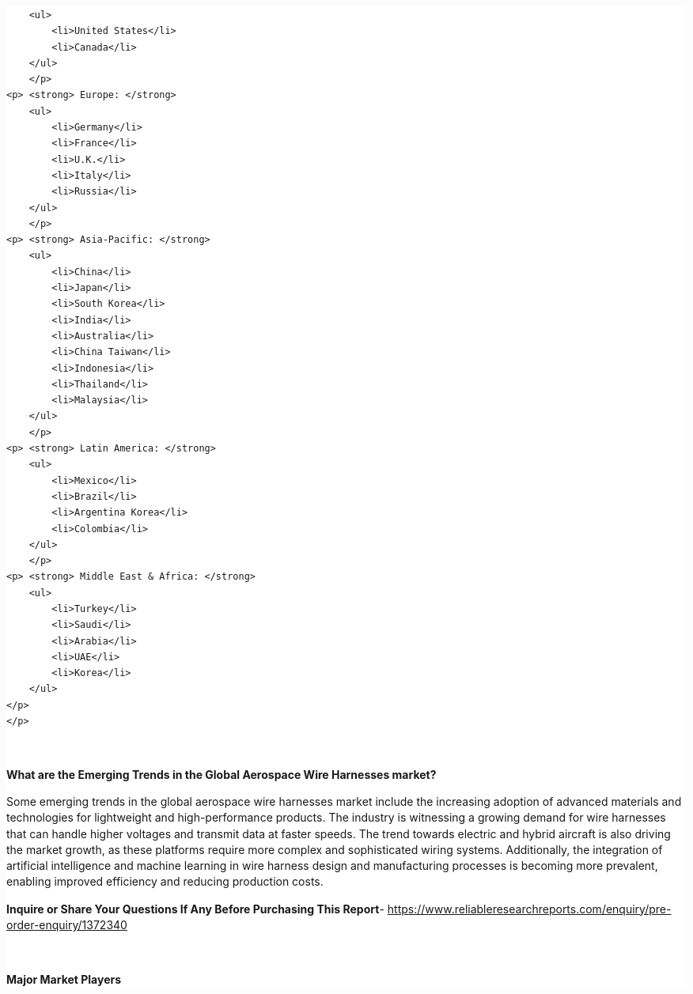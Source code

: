         <ul>
            <li>United States</li>
            <li>Canada</li>
        </ul>
        </p> 
    <p> <strong> Europe: </strong>
        <ul>
            <li>Germany</li>
            <li>France</li>
            <li>U.K.</li>
            <li>Italy</li>
            <li>Russia</li>
        </ul>
        </p> 
    <p> <strong> Asia-Pacific: </strong>
        <ul>
            <li>China</li>
            <li>Japan</li>
            <li>South Korea</li>
            <li>India</li>
            <li>Australia</li>
            <li>China Taiwan</li>
            <li>Indonesia</li>
            <li>Thailand</li>
            <li>Malaysia</li>
        </ul>
        </p> 
    <p> <strong> Latin America: </strong>
        <ul>
            <li>Mexico</li>
            <li>Brazil</li>
            <li>Argentina Korea</li>
            <li>Colombia</li>
        </ul>
        </p> 
    <p> <strong> Middle East & Africa: </strong>
        <ul>
            <li>Turkey</li>
            <li>Saudi</li>
            <li>Arabia</li>
            <li>UAE</li>
            <li>Korea</li>
        </ul>
    </p>
    </p>
<p>&nbsp;</p>
<p><strong>What are the Emerging Trends in the Global Aerospace Wire Harnesses market?</strong></p>
<p><p>Some emerging trends in the global aerospace wire harnesses market include the increasing adoption of advanced materials and technologies for lightweight and high-performance products. The industry is witnessing a growing demand for wire harnesses that can handle higher voltages and transmit data at faster speeds. The trend towards electric and hybrid aircraft is also driving the market growth, as these platforms require more complex and sophisticated wiring systems. Additionally, the integration of artificial intelligence and machine learning in wire harness design and manufacturing processes is becoming more prevalent, enabling improved efficiency and reducing production costs.</p></p>
<p><strong>Inquire or Share Your Questions If Any Before Purchasing This Report</strong>- <a href="https://www.reliableresearchreports.com/enquiry/pre-order-enquiry/1372340">https://www.reliableresearchreports.com/enquiry/pre-order-enquiry/1372340</a></p>
<p>&nbsp;</p>
<p><strong>Major Market Players</strong></p>